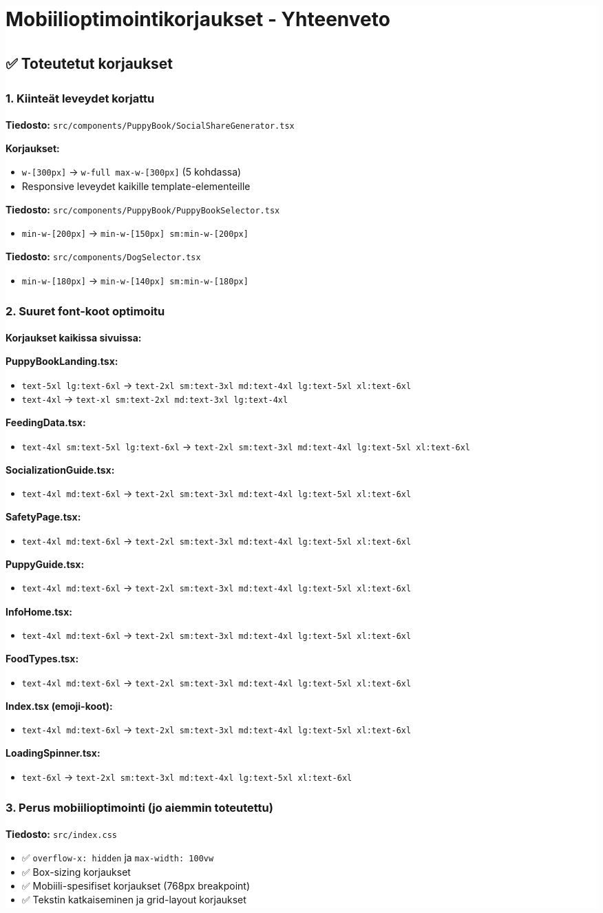 # Mobiilioptimointikorjaukset - Yhteenveto

## ✅ Toteutetut korjaukset

### 1. **Kiinteät leveydet korjattu**
**Tiedosto:** `src/components/PuppyBook/SocialShareGenerator.tsx`

**Korjaukset:**
- `w-[300px]` → `w-full max-w-[300px]` (5 kohdassa)
- Responsive leveydet kaikille template-elementeille

**Tiedosto:** `src/components/PuppyBook/PuppyBookSelector.tsx`
- `min-w-[200px]` → `min-w-[150px] sm:min-w-[200px]`

**Tiedosto:** `src/components/DogSelector.tsx`
- `min-w-[180px]` → `min-w-[140px] sm:min-w-[180px]`

### 2. **Suuret font-koot optimoitu**
**Korjaukset kaikissa sivuissa:**

**PuppyBookLanding.tsx:**
- `text-5xl lg:text-6xl` → `text-2xl sm:text-3xl md:text-4xl lg:text-5xl xl:text-6xl`
- `text-4xl` → `text-xl sm:text-2xl md:text-3xl lg:text-4xl`

**FeedingData.tsx:**
- `text-4xl sm:text-5xl lg:text-6xl` → `text-2xl sm:text-3xl md:text-4xl lg:text-5xl xl:text-6xl`

**SocializationGuide.tsx:**
- `text-4xl md:text-6xl` → `text-2xl sm:text-3xl md:text-4xl lg:text-5xl xl:text-6xl`

**SafetyPage.tsx:**
- `text-4xl md:text-6xl` → `text-2xl sm:text-3xl md:text-4xl lg:text-5xl xl:text-6xl`

**PuppyGuide.tsx:**
- `text-4xl md:text-6xl` → `text-2xl sm:text-3xl md:text-4xl lg:text-5xl xl:text-6xl`

**InfoHome.tsx:**
- `text-4xl md:text-6xl` → `text-2xl sm:text-3xl md:text-4xl lg:text-5xl xl:text-6xl`

**FoodTypes.tsx:**
- `text-4xl md:text-6xl` → `text-2xl sm:text-3xl md:text-4xl lg:text-5xl xl:text-6xl`

**Index.tsx (emoji-koot):**
- `text-4xl md:text-6xl` → `text-2xl sm:text-3xl md:text-4xl lg:text-5xl xl:text-6xl`

**LoadingSpinner.tsx:**
- `text-6xl` → `text-2xl sm:text-3xl md:text-4xl lg:text-5xl xl:text-6xl`

### 3. **Perus mobiilioptimointi (jo aiemmin toteutettu)**
**Tiedosto:** `src/index.css`
- ✅ `overflow-x: hidden` ja `max-width: 100vw`
- ✅ Box-sizing korjaukset
- ✅ Mobiili-spesifiset korjaukset (768px breakpoint)
- ✅ Tekstin katkaiseminen ja grid-layout korjaukset
